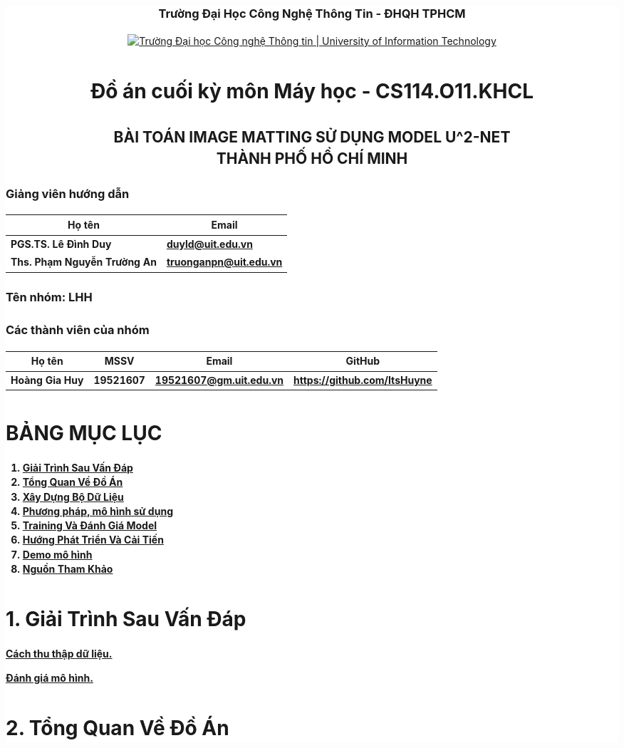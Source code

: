 
<h3 align="center" font-size= 14px;><b>Trường Đại Học Công Nghệ Thông Tin - ĐHQH TPHCM</b></h3>
<p align="center">
  <a href="https://www.uit.edu.vn/" title="Trường Đại học Công nghệ Thông tin" style="border: 5;">
    <img src="https://i.imgur.com/WmMnSRt.png" alt="Trường Đại học Công nghệ Thông tin | University of Information Technology">
  </a>
</p>
<h1 align="center"><b>Đồ án cuối kỳ môn Máy học - CS114.O11.KHCL</b></h1>
<h2 align="center"><b>BÀI TOÁN IMAGE MATTING SỬ DỤNG MODEL U^2-NET <br>THÀNH PHỐ HỒ CHÍ MINH
 </br></h2>


### Giảng viên hướng dẫn

Họ tên | Email
--- | --- 
PGS.TS. Lê Đình Duy | duyld@uit.edu.vn
Ths. Phạm Nguyễn Trường An | truonganpn@uit.edu.vn

### Tên nhóm: LHH
### Các thành viên của nhóm
Họ tên | MSSV | Email | GitHub
--- | --- | -- | --
Hoàng Gia Huy | 19521607 | 19521607@gm.uit.edu.vn | https://github.com/ItsHuyne
</p>




# **BẢNG MỤC LỤC**
1. [Giải Trình Sau Vấn Đáp](#giaitrinh)
2. [Tổng Quan Về Đồ Án](#tongquan)
3. [Xây Dựng Bộ Dữ Liệu](#dulieu)
4. [Phương pháp, mô hình sử dụng](#method)
5. [Training Và Đánh Giá Model](#training)
6. [Hướng Phát Triển Và Cải Tiến](#ungdung)
7. [Demo mô hình](#demo)
8. [Nguồn Tham Khảo](#thamkhao)

<a name="giaitrinh"></a>
# **1. Giải Trình Sau Vấn Đáp**

[Cách thu thập dữ liệu.](#thuthap)

[Đánh giá mô hình.](#danhgia)



<a name="tongquan"></a>
# **2. Tổng Quan Về Đồ Án**
